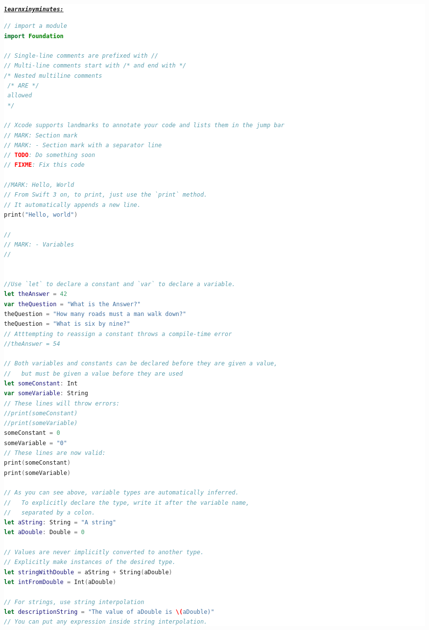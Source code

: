 [**_``learnxinyminutes:``_**](https://learnxinyminutes.com/docs/swift/)

```Swift
// import a module
import Foundation

// Single-line comments are prefixed with //
// Multi-line comments start with /* and end with */
/* Nested multiline comments
 /* ARE */
 allowed
 */

// Xcode supports landmarks to annotate your code and lists them in the jump bar
// MARK: Section mark
// MARK: - Section mark with a separator line
// TODO: Do something soon
// FIXME: Fix this code

//MARK: Hello, World
// From Swift 3 on, to print, just use the `print` method.
// It automatically appends a new line.
print("Hello, world")

//
// MARK: - Variables
//


//Use `let` to declare a constant and `var` to declare a variable.
let theAnswer = 42
var theQuestion = "What is the Answer?"
theQuestion = "How many roads must a man walk down?"
theQuestion = "What is six by nine?"
// Atttempting to reassign a constant throws a compile-time error
//theAnswer = 54

// Both variables and constants can be declared before they are given a value,
//   but must be given a value before they are used
let someConstant: Int
var someVariable: String
// These lines will throw errors:
//print(someConstant)
//print(someVariable)
someConstant = 0
someVariable = "0"
// These lines are now valid:
print(someConstant)
print(someVariable)

// As you can see above, variable types are automatically inferred.
//   To explicitly declare the type, write it after the variable name,
//   separated by a colon.
let aString: String = "A string"
let aDouble: Double = 0

// Values are never implicitly converted to another type.
// Explicitly make instances of the desired type.
let stringWithDouble = aString + String(aDouble)
let intFromDouble = Int(aDouble)

// For strings, use string interpolation
let descriptionString = "The value of aDouble is \(aDouble)"
// You can put any expression inside string interpolation.
```